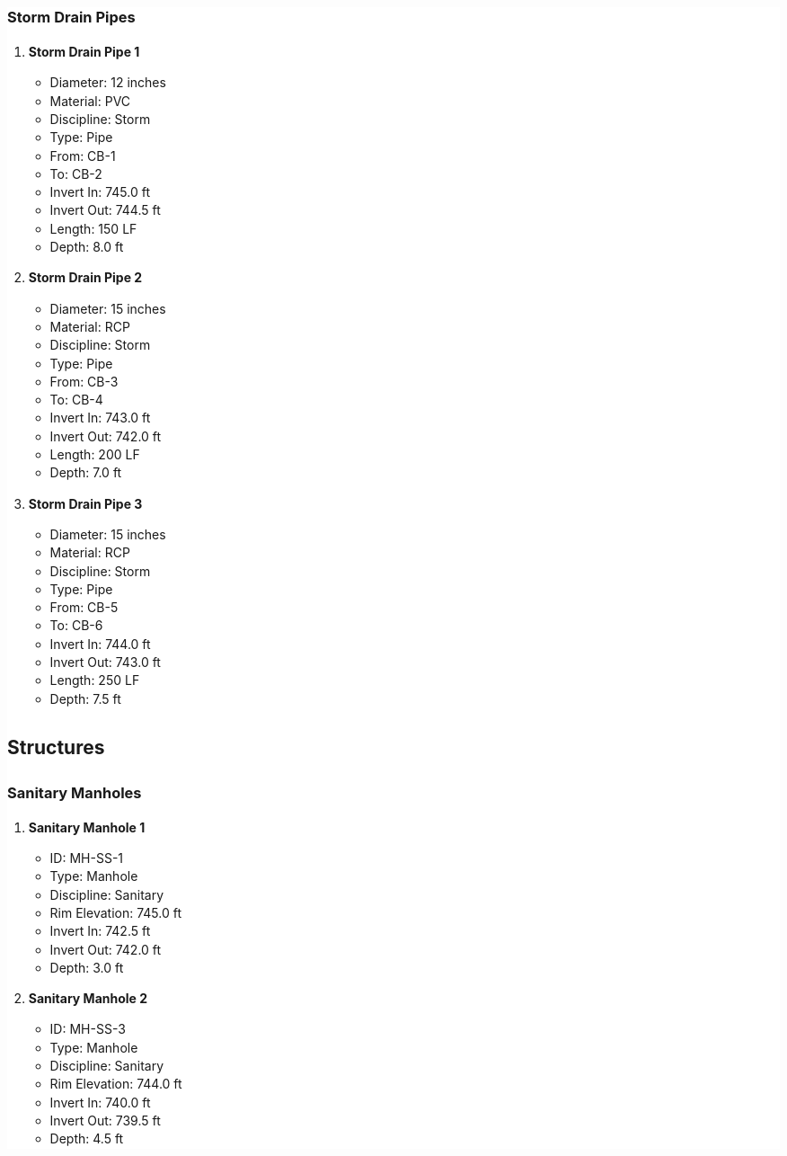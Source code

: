 ### Storm Drain Pipes
1. **Storm Drain Pipe 1**
   - Diameter: 12 inches
   - Material: PVC
   - Discipline: Storm
   - Type: Pipe
   - From: CB-1
   - To: CB-2
   - Invert In: 745.0 ft
   - Invert Out: 744.5 ft
   - Length: 150 LF
   - Depth: 8.0 ft

2. **Storm Drain Pipe 2**
   - Diameter: 15 inches
   - Material: RCP
   - Discipline: Storm
   - Type: Pipe
   - From: CB-3
   - To: CB-4
   - Invert In: 743.0 ft
   - Invert Out: 742.0 ft
   - Length: 200 LF
   - Depth: 7.0 ft

3. **Storm Drain Pipe 3**
   - Diameter: 15 inches
   - Material: RCP
   - Discipline: Storm
   - Type: Pipe
   - From: CB-5
   - To: CB-6
   - Invert In: 744.0 ft
   - Invert Out: 743.0 ft
   - Length: 250 LF
   - Depth: 7.5 ft

## Structures

### Sanitary Manholes
1. **Sanitary Manhole 1**
   - ID: MH-SS-1
   - Type: Manhole
   - Discipline: Sanitary
   - Rim Elevation: 745.0 ft
   - Invert In: 742.5 ft
   - Invert Out: 742.0 ft
   - Depth: 3.0 ft

2. **Sanitary Manhole 2**
   - ID: MH-SS-3
   - Type: Manhole
   - Discipline: Sanitary
   - Rim Elevation: 744.0 ft
   - Invert In: 740.0 ft
   - Invert Out: 739.5 ft
   - Depth: 4.5 ft

